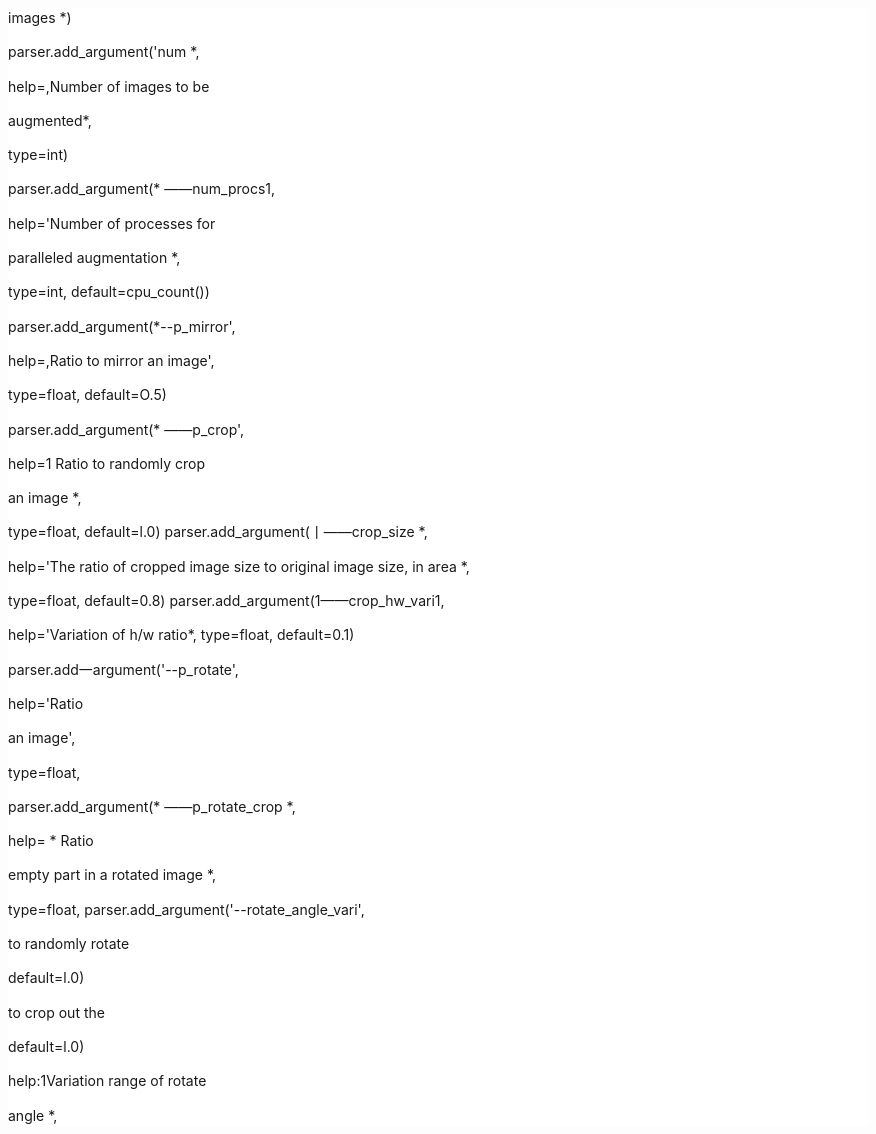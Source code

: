 images *)

parser.add_argument('num *,

help=,Number of images to be

augmented*,

type=int)

parser.add_argument(* ——num_procs1,

help='Number of processes for

paralleled augmentation *,

type=int, default=cpu_count())

parser.add_argument(*--p_mirror',

help=,Ratio to mirror an image',

type=float, default=O.5)

parser.add_argument(* ——p_crop',

help=1 Ratio to randomly crop

an image *,

type=float, default=l.0) parser.add_argument(丨——crop_size *,

help='The ratio of cropped image size to original image size, in area *,

type=float, default=0.8) parser.add_argument(1——crop_hw_vari1,

help='Variation of h/w ratio*, type=float, default=0.1)

parser.add一argument('--p_rotate',

help='Ratio

an image',

type=float,

parser.add_argument(* ——p_rotate_crop *,

help= * Ratio

empty part in a rotated image *,

type=float, parser.add_argument('--rotate_angle_vari',

to randomly rotate

default=l.0)

to crop out the

default=l.0)

help:1Variation range of rotate

angle *,
